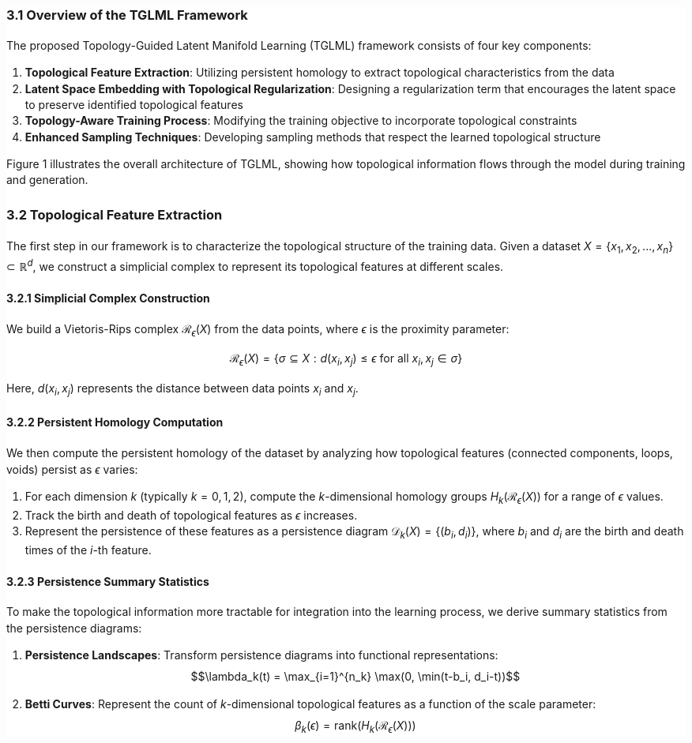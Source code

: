 ### 3.1 Overview of the TGLML Framework

The proposed Topology-Guided Latent Manifold Learning (TGLML) framework consists of four key components:

1. **Topological Feature Extraction**: Utilizing persistent homology to extract topological characteristics from the data
2. **Latent Space Embedding with Topological Regularization**: Designing a regularization term that encourages the latent space to preserve identified topological features
3. **Topology-Aware Training Process**: Modifying the training objective to incorporate topological constraints
4. **Enhanced Sampling Techniques**: Developing sampling methods that respect the learned topological structure

Figure 1 illustrates the overall architecture of TGLML, showing how topological information flows through the model during training and generation.

### 3.2 Topological Feature Extraction

The first step in our framework is to characterize the topological structure of the training data. Given a dataset $X = \{x_1, x_2, ..., x_n\} \subset \mathbb{R}^d$, we construct a simplicial complex to represent its topological features at different scales.

#### 3.2.1 Simplicial Complex Construction

We build a Vietoris-Rips complex $\mathcal{R}_\epsilon(X)$ from the data points, where $\epsilon$ is the proximity parameter:

$$\mathcal{R}_\epsilon(X) = \{\sigma \subseteq X : d(x_i, x_j) \leq \epsilon \text{ for all } x_i, x_j \in \sigma\}$$

Here, $d(x_i, x_j)$ represents the distance between data points $x_i$ and $x_j$.

#### 3.2.2 Persistent Homology Computation

We then compute the persistent homology of the dataset by analyzing how topological features (connected components, loops, voids) persist as $\epsilon$ varies:

1. For each dimension $k$ (typically $k=0,1,2$), compute the $k$-dimensional homology groups $H_k(\mathcal{R}_\epsilon(X))$ for a range of $\epsilon$ values.
2. Track the birth and death of topological features as $\epsilon$ increases.
3. Represent the persistence of these features as a persistence diagram $\mathcal{D}_k(X) = \{(b_i, d_i)\}$, where $b_i$ and $d_i$ are the birth and death times of the $i$-th feature.

#### 3.2.3 Persistence Summary Statistics

To make the topological information more tractable for integration into the learning process, we derive summary statistics from the persistence diagrams:

1. **Persistence Landscapes**: Transform persistence diagrams into functional representations:
   $$\lambda_k(t) = \max_{i=1}^{n_k} \max(0, \min(t-b_i, d_i-t))$$

2. **Betti Curves**: Represent the count of $k$-dimensional topological features as a function of the scale parameter:
   $$\beta_k(\epsilon) = \text{rank}(H_k(\mathcal{R}_\epsilon(X)))$$
